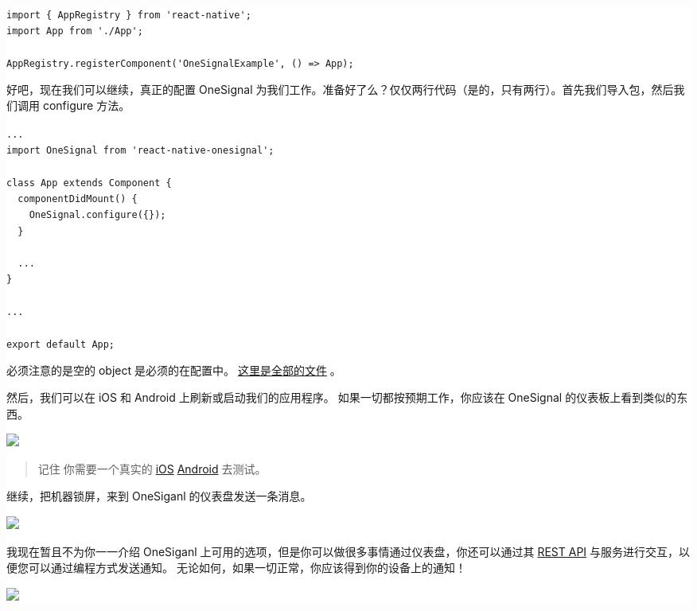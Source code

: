     import { AppRegistry } from 'react-native';
    import App from './App';

    AppRegistry.registerComponent('OneSignalExample', () => App);

好吧，现在我们可以继续，真正的配置 OneSignal 为我们工作。准备好了么？仅仅两行代码（是的，只有两行）。首先我们导入包，然后我们调用 configure 方法。

    ...
    import OneSignal from 'react-native-onesignal';

    class App extends Component {
      componentDidMount() {
        OneSignal.configure({});
      }

      ...
    }

    ...

    export default App;

必须注意的是空的 object 是必须的在配置中。 [这里是全部的文件](https://gist.github.com/spencercarli/3f430c7b5d3f3603371e52beb2377866) 。

然后，我们可以在 iOS 和 Android 上刷新或启动我们的应用程序。 如果一切都按预期工作，你应该在 OneSignal 的仪表板上看到类似的东西。







![](https://cdn-images-1.medium.com/max/1600/1*5zB7dz--07hxIptHv4oHaw.png)





> 记住 你需要一个真实的 [iOS](https://www.amazon.com/gp/product/B00YD547Q6/ref=as_li_tl?ie=UTF8&tag=handlebarlabs-20&camp=1789&creative=9325&linkCode=as2&creativeASIN=B00YD547Q6&linkId=5b16710a735bff80c55cc47dbdb4e38b) [Android](https://www.amazon.com/gp/product/B017RMREL6/ref=as_li_tl?ie=UTF8&camp=1789&creative=9325&creativeASIN=B017RMREL6&linkCode=as2&tag=handlebarlabs-20&linkId=4b8388a4f02af44c275fab434156cf7e) 去测试。





继续，把机器锁屏，来到 OneSiganl 的仪表盘发送一条消息。





![](https://cdn-images-1.medium.com/max/1600/1*fz1lQ7HoNCl5LCqrZv4_MA.png)





我现在暂且不为你一一介绍 OneSiganl 上可用的选项，但是你可以做很多事情通过仪表盘，你还可以通过其 [REST API](https://documentation.onesignal.com/reference) 与服务进行交互，以便您可以通过编程方式发送通知。 无论如何，如果一切正常，你应该得到你的设备上的通知！




![](https://cdn-images-1.medium.com/max/1600/1*_ztwFmCwSVYWO_lf1nyMtg.jpeg)

